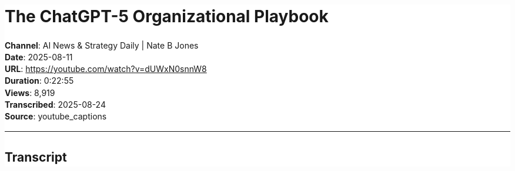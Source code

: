 # The ChatGPT-5 Organizational Playbook

**Channel**: AI News & Strategy Daily | Nate B Jones  
**Date**: 2025-08-11  
**URL**: https://youtube.com/watch?v=dUWxN0snnW8  
**Duration**: 0:22:55  
**Views**: 8,919  
**Transcribed**: 2025-08-24  
**Source**: youtube_captions

---

## Transcript
